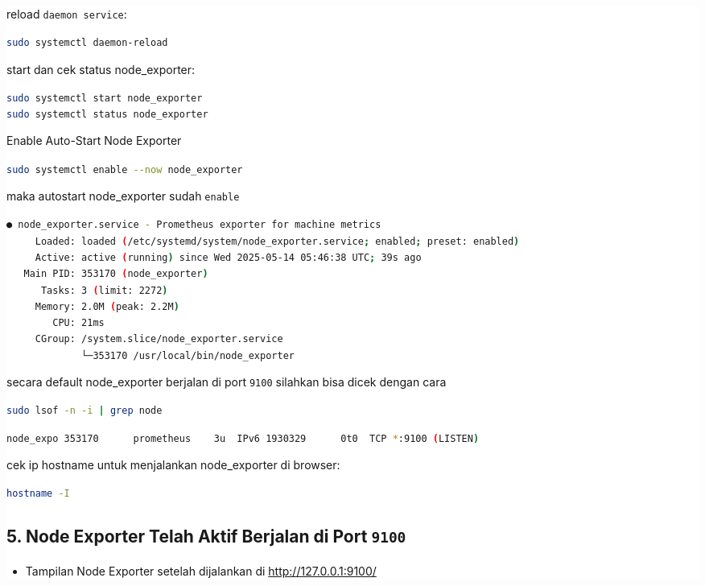 reload `daemon service`:

```bash
sudo systemctl daemon-reload
```

start dan cek status node_exporter:

```bash
sudo systemctl start node_exporter
sudo systemctl status node_exporter
```

Enable Auto-Start Node Exporter

```bash
sudo systemctl enable --now node_exporter
```

maka autostart node_exporter sudah `enable`

```bash
● node_exporter.service - Prometheus exporter for machine metrics
     Loaded: loaded (/etc/systemd/system/node_exporter.service; enabled; preset: enabled)
     Active: active (running) since Wed 2025-05-14 05:46:38 UTC; 39s ago
   Main PID: 353170 (node_exporter)
      Tasks: 3 (limit: 2272)
     Memory: 2.0M (peak: 2.2M)
        CPU: 21ms
     CGroup: /system.slice/node_exporter.service
             └─353170 /usr/local/bin/node_exporter
```

secara default node_exporter berjalan di port `9100` silahkan bisa dicek dengan cara

```bash
sudo lsof -n -i | grep node
```

```bash
node_expo 353170      prometheus    3u  IPv6 1930329      0t0  TCP *:9100 (LISTEN)
```

cek ip hostname untuk menjalankan node_exporter di browser:

```bash
hostname -I
```

## 5. Node Exporter Telah Aktif Berjalan di Port `9100`

- Tampilan Node Exporter setelah dijalankan di http://127.0.0.1:9100/
